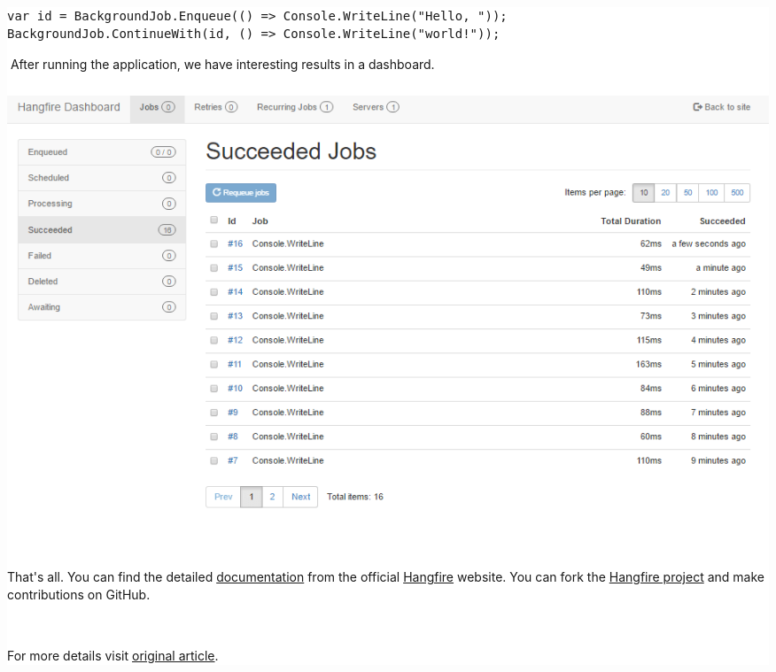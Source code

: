 <div class="preview">
<pre class="js"><span class="js__statement">var</span>&nbsp;id&nbsp;=&nbsp;BackgroundJob.Enqueue(()&nbsp;=&gt;&nbsp;Console.WriteLine(<span class="js__string">&quot;Hello,&nbsp;&quot;</span>));&nbsp;
BackgroundJob.ContinueWith(id,&nbsp;()&nbsp;=&gt;&nbsp;Console.WriteLine(<span class="js__string">&quot;world!&quot;</span>));</pre>
</div>
</div>
</div>
<div class="endscriptcode">&nbsp;<span>After running the application, we have interesting results in a dashboard.</span></div>
<div class="endscriptcode"><span><img id="165716" src="165716-implement-hangfire-aspnetcore-mvc-success.png" alt="" width="948" height="540"><br>
</span></div>
<p><span>That's all. You can find the detailed&nbsp;</span><a href="http://docs.hangfire.io/en/latest/" target="_blank">documentation</a><span>&nbsp;from the official&nbsp;</span><a rel="nofollow" href="http://hangfire.io/" target="_blank">Hangfire</a><span>&nbsp;website.
 You can fork the&nbsp;</span><a rel="nofollow" href="https://github.com/HangfireIO/Hangfire" target="_blank">Hangfire project</a><span>&nbsp;and make contributions on GitHub.</span></p>
<p>&nbsp;</p>
<p>For more details visit <a href="http://www.dotnetspan.com/2016/12/hangfire-with-aspnet-core-mvc-and-web-api.html">
original article</a>.&nbsp;</p>
